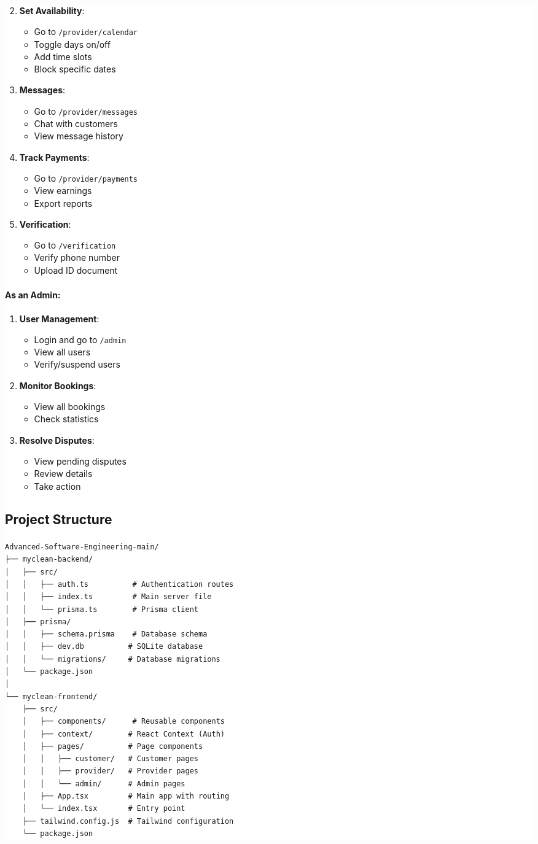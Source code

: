 2. **Set Availability**:
   - Go to `/provider/calendar`
   - Toggle days on/off
   - Add time slots
   - Block specific dates

3. **Messages**:
   - Go to `/provider/messages`
   - Chat with customers
   - View message history

4. **Track Payments**:
   - Go to `/provider/payments`
   - View earnings
   - Export reports

5. **Verification**:
   - Go to `/verification`
   - Verify phone number
   - Upload ID document

#### As an Admin:
1. **User Management**:
   - Login and go to `/admin`
   - View all users
   - Verify/suspend users

2. **Monitor Bookings**:
   - View all bookings
   - Check statistics

3. **Resolve Disputes**:
   - View pending disputes
   - Review details
   - Take action

## Project Structure

```
Advanced-Software-Engineering-main/
├── myclean-backend/
│   ├── src/
│   │   ├── auth.ts          # Authentication routes
│   │   ├── index.ts         # Main server file
│   │   └── prisma.ts        # Prisma client
│   ├── prisma/
│   │   ├── schema.prisma    # Database schema
│   │   ├── dev.db          # SQLite database
│   │   └── migrations/     # Database migrations
│   └── package.json
│
└── myclean-frontend/
    ├── src/
    │   ├── components/      # Reusable components
    │   ├── context/        # React Context (Auth)
    │   ├── pages/          # Page components
    │   │   ├── customer/   # Customer pages
    │   │   ├── provider/   # Provider pages
    │   │   └── admin/      # Admin pages
    │   ├── App.tsx         # Main app with routing
    │   └── index.tsx       # Entry point
    ├── tailwind.config.js  # Tailwind configuration
    └── package.json
```
